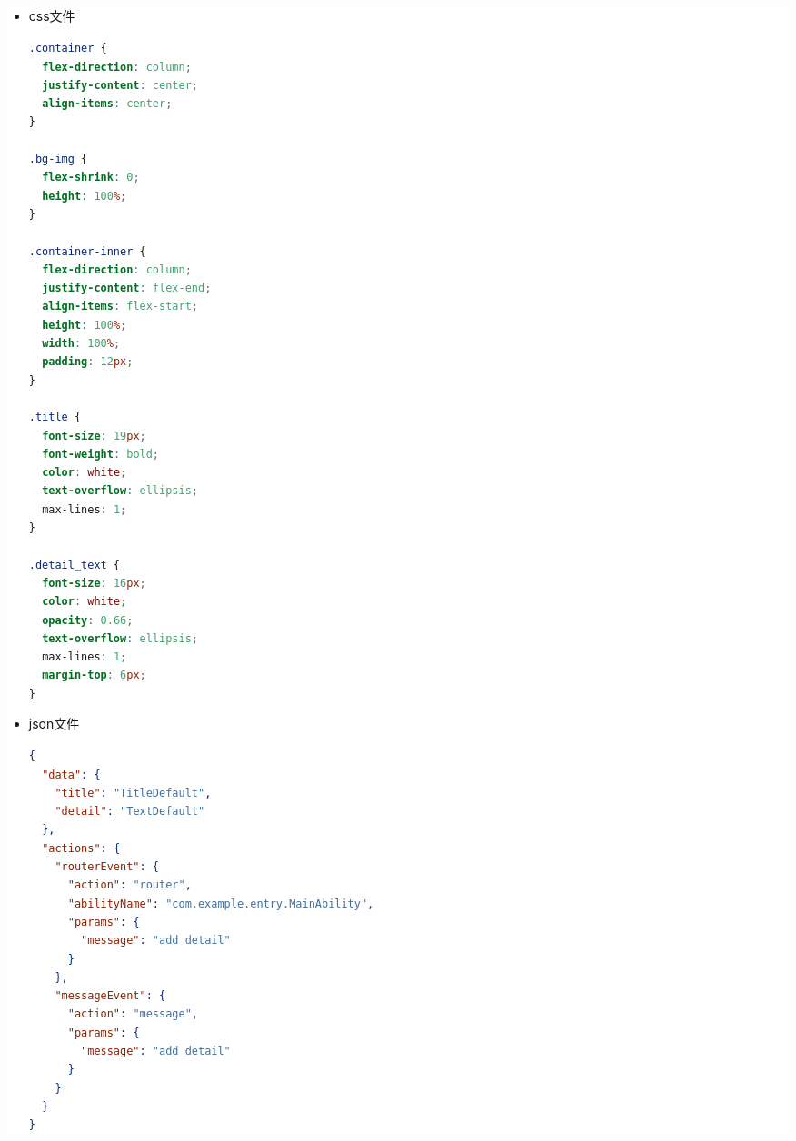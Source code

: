 - css文件
  
  ```css
  .container {
    flex-direction: column;
    justify-content: center;
    align-items: center;
  }
  
  .bg-img {
    flex-shrink: 0;
    height: 100%;
  }
  
  .container-inner {
    flex-direction: column;
    justify-content: flex-end;
    align-items: flex-start;
    height: 100%;
    width: 100%;
    padding: 12px;
  }
  
  .title {
    font-size: 19px;
    font-weight: bold;
    color: white;
    text-overflow: ellipsis;
    max-lines: 1;
  }
  
  .detail_text {
    font-size: 16px;
    color: white;
    opacity: 0.66;
    text-overflow: ellipsis;
    max-lines: 1;
    margin-top: 6px;
  }
  ```

- json文件
  
  ```json
  {
    "data": {
      "title": "TitleDefault",
      "detail": "TextDefault"
    },
    "actions": {
      "routerEvent": {
        "action": "router",
        "abilityName": "com.example.entry.MainAbility",
        "params": {
          "message": "add detail"
        }
      },
      "messageEvent": {
        "action": "message",
        "params": {
          "message": "add detail"
        }
      }
    }
  }
  ```